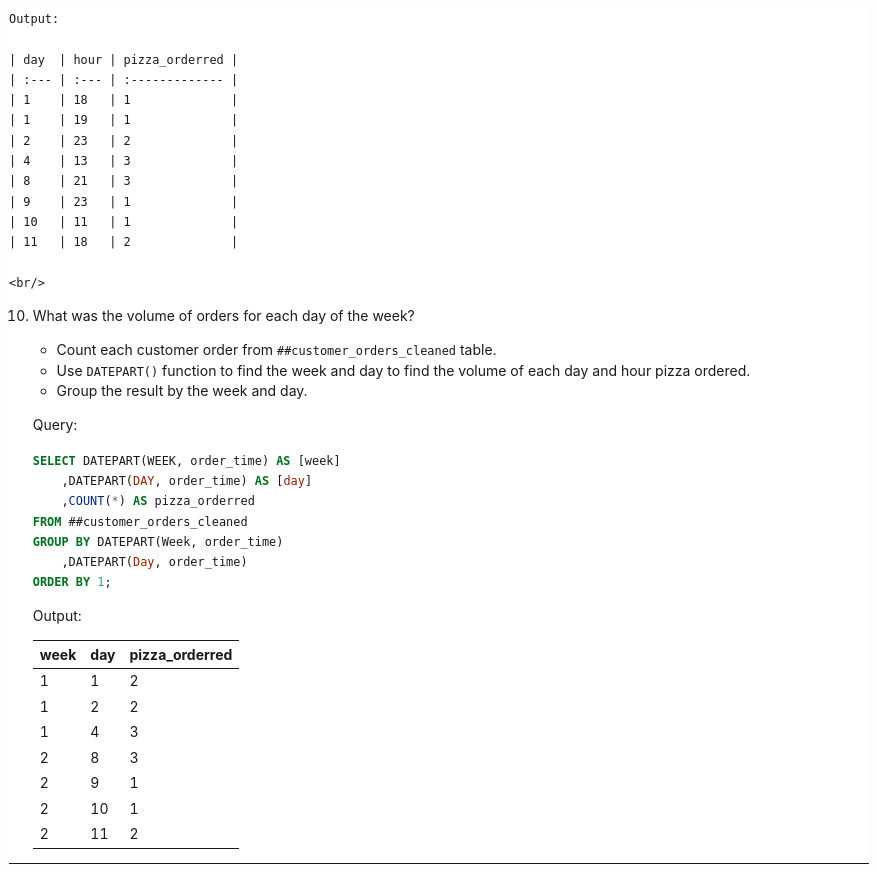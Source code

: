     Output:

    | day  | hour | pizza_orderred |
    | :--- | :--- | :------------- |
    | 1    | 18   | 1              |
    | 1    | 19   | 1              |
    | 2    | 23   | 2              |
    | 4    | 13   | 3              |
    | 8    | 21   | 3              |
    | 9    | 23   | 1              |
    | 10   | 11   | 1              |
    | 11   | 18   | 2              |

    <br/>

10. What was the volume of orders for each day of the week?
    - Count each customer order from `##customer_orders_cleaned` table.
    - Use `DATEPART()` function to find the week and day to find the volume of each day and hour pizza ordered.
    - Group the result by the week and day.

    Query:

    ```sql
    SELECT DATEPART(WEEK, order_time) AS [week]
        ,DATEPART(DAY, order_time) AS [day]
        ,COUNT(*) AS pizza_orderred
    FROM ##customer_orders_cleaned
    GROUP BY DATEPART(Week, order_time)
        ,DATEPART(Day, order_time)
    ORDER BY 1;
    ```

    Output:

    | week | day  | pizza_orderred |
    | :--- | :--- | :------------- |
    | 1    | 1    | 2              |
    | 1    | 2    | 2              |
    | 1    | 4    | 3              |
    | 2    | 8    | 3              |
    | 2    | 9    | 1              |
    | 2    | 10   | 1              |
    | 2    | 11   | 2              |

---
